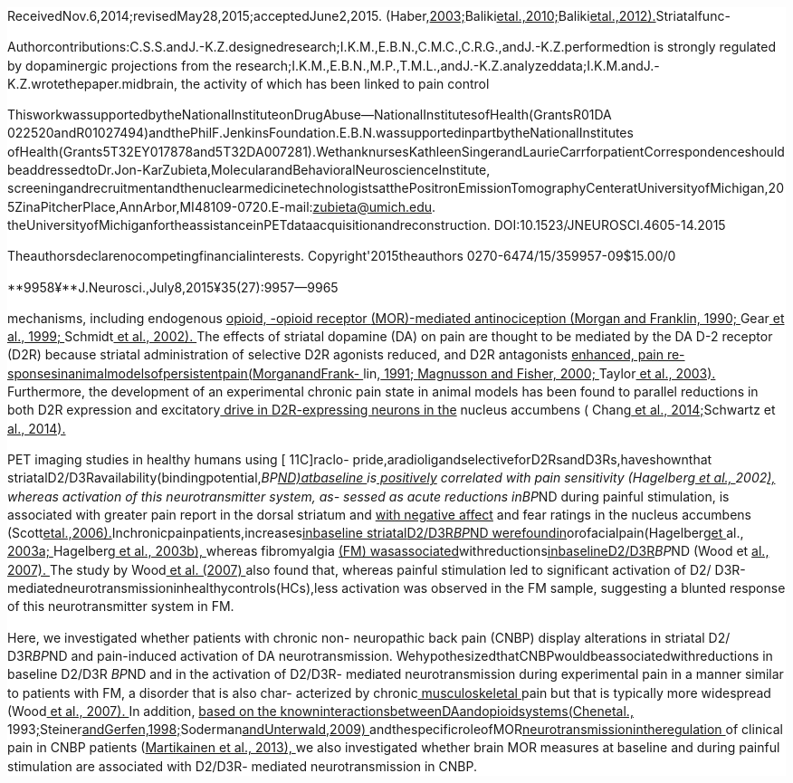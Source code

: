ReceivedNov.6,2014;revisedMay28,2015;acceptedJune2,2015. (Haber,[2003;](#_page7_x291.00_y405.00)Baliki[etal.,2010;](#_page7_x36.00_y615.00)Baliki[etal.,2012).](#_page7_x36.00_y653.00)Striatalfunc-

Authorcontributions:C.S.S.andJ.-K.Z.designedresearch;I.K.M.,E.B.N.,C.M.C.,C.R.G.,andJ.-K.Z.performedtion is strongly regulated by dopaminergic projections from the research;I.K.M.,E.B.N.,M.P.,T.M.L.,andJ.-K.Z.analyzeddata;I.K.M.andJ.-K.Z.wrotethepaper.midbrain, the activity of which has been linked to pain control

ThisworkwassupportedbytheNationalInstituteonDrugAbuse—NationalInstitutesofHealth(GrantsR01DA 022520andR01027494)andthePhilF.JenkinsFoundation.E.B.N.wassupportedinpartbytheNationalInstitutes ofHealth(Grants5T32EY017878and5T32DA007281).WethanknursesKathleenSingerandLaurieCarrforpatientCorrespondenceshouldbeaddressedtoDr.Jon-KarZubieta,MolecularandBehavioralNeuroscienceInstitute, screeningandrecruitmentandthenuclearmedicinetechnologistsatthePositronEmissionTomographyCenteratUniversityofMichigan,205ZinaPitcherPlace,AnnArbor,MI48109-0720.E-mail:zubieta@umich.edu. theUniversityofMichiganfortheassistanceinPETdataacquisitionandreconstruction. DOI:10.1523/JNEUROSCI.4605-14.2015

Theauthorsdeclarenocompetingfinancialinterests. Copyright'2015theauthors 0270-6474/15/359957-09$15.00/0

**9958¥**J.Neurosci.,July8,2015¥35(27):9957—9965

mechanisms, including endogenous [opioid,  -opioid receptor ](#_page8_x36.00_y193.00)[(MOR)-mediated ](#_page7_x291.00_y348.00)[antinociception (Morgan](#_page8_x36.00_y372.00)[ and Franklin, 1990; ](#_page8_x36.00_y193.00)Gear[ et al., 1999; ](#_page7_x291.00_y348.00)Schmidt[ et al., 2002). ](#_page8_x36.00_y372.00)The effects of striatal dopamine (DA) on pain are thought to be mediated by the DA D-2 receptor (D2R) because striatal administration of selective D2R agonists reduced, and D2R antagonists [enhanced, pain re- sponsesin](#_page8_x36.00_y231.00)[animalmodelsofpersistentpain(](#_page8_x36.00_y52.00)[MorganandFrank- ](#_page8_x291.00_y234.00)lin,[ 1991; ](#_page8_x36.00_y231.00)[Magnusson and Fisher, 2000; ](#_page8_x36.00_y52.00)Taylor[ et al., 2003). ](#_page8_x291.00_y234.00)Furthermore, the development of an experimental chronic pain state in animal models has been found to parallel reductions in both D2R expression and excitatory[ drive in ](#_page7_x291.00_y129.00)[D2R-expressing neurons in the](#_page8_x36.00_y410.00) nucleus accumbens ( Chang[ et al., 2014;](#_page7_x291.00_y129.00)Schwartz et [al., 2014).](#_page8_x36.00_y410.00)

PET imaging studies in healthy humans using [ 11C]raclo- pride,aradioligandselectiveforD2RsandD3Rs,haveshownthat striatalD2/D3Ravailability(bindingpotential,*BP[ND)atbaseline ](#_page7_x291.00_y453.00)*is[ positively](#_page7_x291.00_y453.00) correlated with pain sensitivity (Hagelberg[ et al., ](#_page7_x291.00_y453.00)2002[), ](#_page7_x291.00_y453.00)whereas activation of this neurotransmitter system, as- sessed as acute reductions in*BP*ND during painful stimulation, is associated with greater pain report in the dorsal striatum and [with negative affect](#_page8_x36.00_y447.00) and fear ratings in the nucleus accumbens (Scott[etal.,2006).](#_page8_x36.00_y447.00)Inchronicpainpatients,increases[inbaseline striatal](#_page7_x291.00_y491.00)[D2/D3R*BP*ND werefoundin](#_page7_x291.00_y529.00)orofacialpain(Hagelberg[et ](#_page7_x291.00_y491.00)al.,[ 2003a; ](#_page7_x291.00_y491.00)Hagelberg[ et al., 2003b), ](#_page7_x291.00_y529.00)whereas fibromyalgia [(FM) wasassociated](#_page8_x291.00_y436.00)withreductions[inbaselineD2/D3R](#_page8_x291.00_y436.00)*BP*ND (Wood et [al., 2007). ](#_page8_x291.00_y436.00)The study by Wood[ et al. (2007) ](#_page8_x291.00_y436.00)also found that, whereas painful stimulation led to significant activation of D2/ D3R-mediatedneurotransmissioninhealthycontrols(HCs),less activation was observed in the FM sample, suggesting a blunted response of this neurotransmitter system in FM.

Here, we investigated whether patients with chronic non- neuropathic back pain (CNBP) display alterations in striatal D2/ D3R*BP*ND and pain-induced activation of DA neurotransmission. WehypothesizedthatCNBPwouldbeassociatedwithreductions in baseline D2/D3R *BP*ND and in the activation of D2/D3R- mediated neurotransmission during experimental pain in a manner similar to patients with FM, a disorder that is also char- acterized by chronic[ musculoskeletal ](#_page8_x291.00_y436.00)pain but that is typically more widespread (Wood[ et al., 2007). ](#_page8_x291.00_y436.00)In addition, [based on the known](#_page7_x291.00_y167.00)[interactionsbetweenDA](#_page8_x291.00_y110.00)[andopioidsystems(Chenetal., ](#_page8_x291.00_y52.00)1993[;](#_page7_x291.00_y167.00)Steiner[andGerfen,1998;](#_page8_x291.00_y110.00)Soderman[andUnterwald,2009) ](#_page8_x291.00_y52.00)andthespecificroleofMOR[neurotransmissionintheregulation ](#_page8_x36.00_y81.00)of clinical pain in CNBP patients ([Martikainen et al., 2013), ](#_page8_x36.00_y81.00)we also investigated whether brain MOR measures at baseline and during painful stimulation are associated with D2/D3R- mediated neurotransmission in CNBP.
